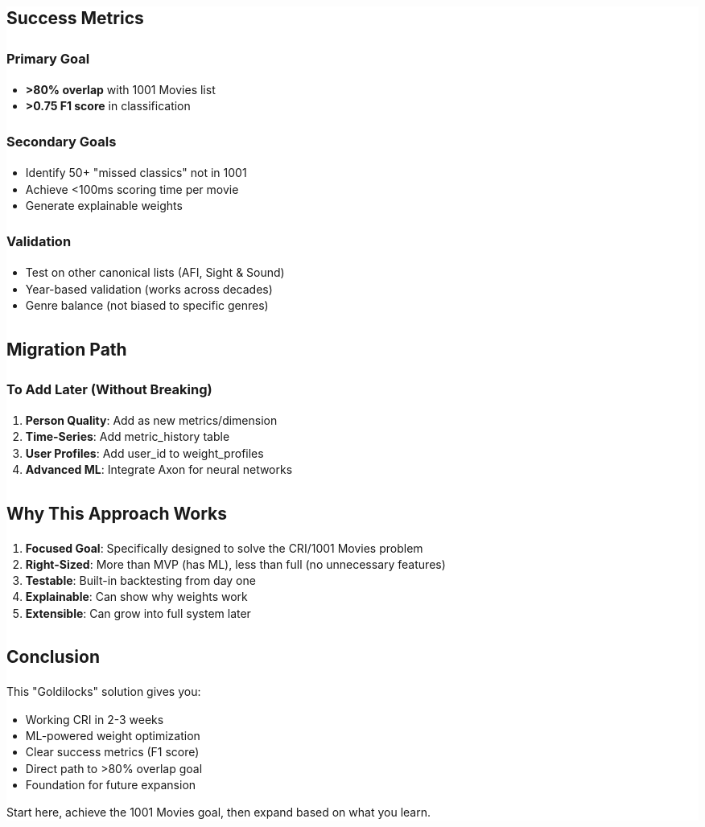 ## Success Metrics

### Primary Goal
- **>80% overlap** with 1001 Movies list
- **>0.75 F1 score** in classification

### Secondary Goals
- Identify 50+ "missed classics" not in 1001
- Achieve <100ms scoring time per movie
- Generate explainable weights

### Validation
- Test on other canonical lists (AFI, Sight & Sound)
- Year-based validation (works across decades)
- Genre balance (not biased to specific genres)

## Migration Path

### To Add Later (Without Breaking)
1. **Person Quality**: Add as new metrics/dimension
2. **Time-Series**: Add metric_history table
3. **User Profiles**: Add user_id to weight_profiles
4. **Advanced ML**: Integrate Axon for neural networks

## Why This Approach Works

1. **Focused Goal**: Specifically designed to solve the CRI/1001 Movies problem
2. **Right-Sized**: More than MVP (has ML), less than full (no unnecessary features)
3. **Testable**: Built-in backtesting from day one
4. **Explainable**: Can show why weights work
5. **Extensible**: Can grow into full system later

## Conclusion

This "Goldilocks" solution gives you:
- Working CRI in 2-3 weeks
- ML-powered weight optimization
- Clear success metrics (F1 score)
- Direct path to >80% overlap goal
- Foundation for future expansion

Start here, achieve the 1001 Movies goal, then expand based on what you learn.